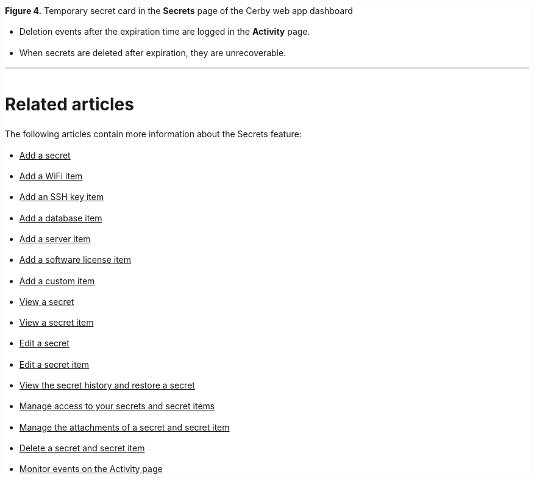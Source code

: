 **Figure 4.** Temporary secret card in the **Secrets** page of the Cerby web
app dashboard

  * Deletion events after the expiration time are logged in the **Activity** page.

  * When secrets are deleted after expiration, they are unrecoverable.

* * *

# **Related articles**

The following articles contain more information about the Secrets feature:

  * [Add a secret](https://help.cerby.com/en/articles/8705289-add-a-secret)

  * [Add a WiFi item](https://help.cerby.com/en/articles/8705330-add-a-wifi-item)

  * [Add an SSH key item](https://help.cerby.com/en/articles/8705355-add-an-ssh-key-item)

  * [Add a database item](https://help.cerby.com/en/articles/8705340-add-a-database-item)

  * [Add a server item](https://help.cerby.com/en/articles/8705365-add-a-server-item)

  * [Add a software license item](https://help.cerby.com/en/articles/8860238-add-a-software-license-item)

  * [Add a custom item](https://help.cerby.com/en/articles/8860242-add-a-custom-item)

  * [View a secret](https://help.cerby.com/en/articles/8705383-view-a-secret)

  * [View a secret item](https://help.cerby.com/en/articles/8705400-view-a-secret-item)

  * [Edit a secret](https://help.cerby.com/en/articles/8705406-edit-a-secret)

  * [Edit a secret item](https://help.cerby.com/en/articles/8705410-edit-a-secret-item)

  * [View the secret history and restore a secret](https://help.cerby.com/en/articles/8705415-view-the-secret-history-and-restore-a-secret)

  * [Manage access to your secrets and secret items](https://help.cerby.com/en/articles/8705424-manage-access-to-your-secrets-and-secret-items)

  * [Manage the attachments of a secret and secret item](https://help.cerby.com/en/articles/8705439-manage-the-attachments-of-a-secret-and-secret-item)

  * [Delete a secret and secret item](https://help.cerby.com/en/articles/8705456-delete-a-secret-and-secret-item)

  * [Monitor events on the Activity page](https://help.cerby.com/en/articles/10128426-monitor-events-in-the-activity-page)

